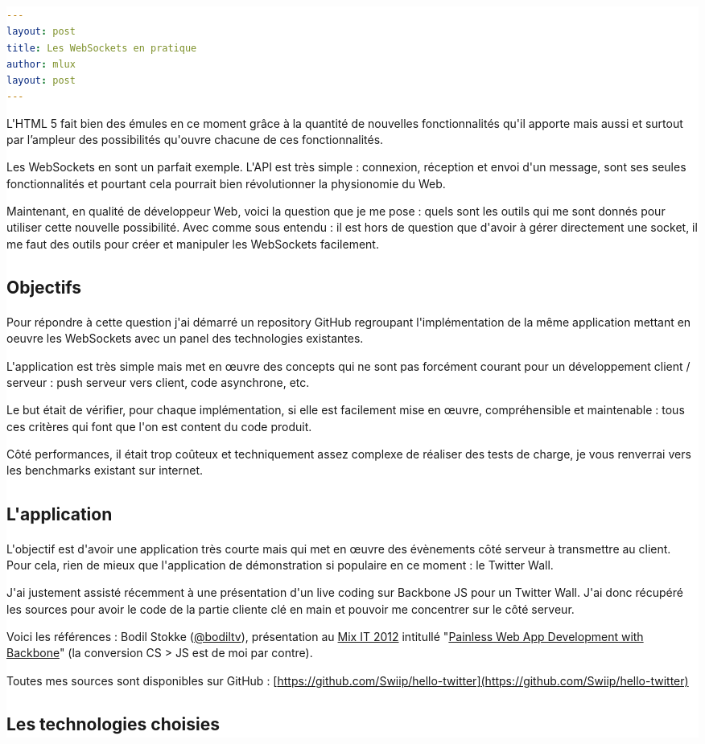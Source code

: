 ```yaml
---
layout: post
title: Les WebSockets en pratique
author: mlux
layout: post
---
```


L'HTML 5 fait bien des émules en ce moment grâce à la quantité de nouvelles fonctionnalités qu'il apporte mais aussi et surtout par l’ampleur des possibilités qu'ouvre chacune de ces fonctionnalités.

Les WebSockets en sont un parfait exemple. L'API est très simple : connexion, réception et envoi d'un message, sont ses seules fonctionnalités et pourtant cela pourrait bien révolutionner la physionomie du Web.

Maintenant, en qualité de développeur Web, voici la question que je me pose : quels sont les outils qui me sont donnés pour utiliser cette nouvelle possibilité. Avec comme sous entendu : il est hors de question que d'avoir à gérer directement une socket, il me faut des outils pour créer et manipuler les WebSockets facilement.

Objectifs
---------

Pour répondre à cette question j'ai démarré un repository GitHub regroupant l'implémentation de la même application mettant en oeuvre les WebSockets avec un panel des technologies existantes.

L'application est très simple mais met en œuvre des concepts qui ne sont pas forcément courant pour un développement client / serveur : push serveur vers client, code asynchrone, etc.

Le but était de vérifier, pour chaque implémentation, si elle est facilement mise en œuvre, compréhensible et maintenable : tous ces critères qui font que l'on est content du code produit.

Côté performances, il était trop coûteux et techniquement assez complexe de réaliser des tests de charge, je vous renverrai vers les benchmarks existant sur internet.

L'application
-------------

L'objectif est d'avoir une application très courte mais qui met en œuvre des évènements côté serveur à transmettre au client. Pour cela, rien de mieux que l'application de démonstration si populaire en ce moment : le Twitter Wall.

J'ai justement assisté récemment à une présentation d'un live coding sur Backbone JS pour un Twitter Wall. J'ai donc récupéré les sources pour avoir le code de la partie cliente clé en main et pouvoir me concentrer sur le côté serveur.

Voici les références : Bodil Stokke ([@bodiltv](https://twitter.com/#!/bodiltv)), présentation au [Mix IT 2012](http://www.mix-it.fr) intitullé "[Painless Web App Development with Backbone](http://www.mix-it.fr/session/95/painless-web-app-development-with-backbone)" (la conversion CS > JS est de moi par contre).

Toutes mes sources sont disponibles sur GitHub : [https://github.com/Swiip/hello-twitter](https://github.com/Swiip/hello-twitter)

Les technologies choisies
-------------------------
